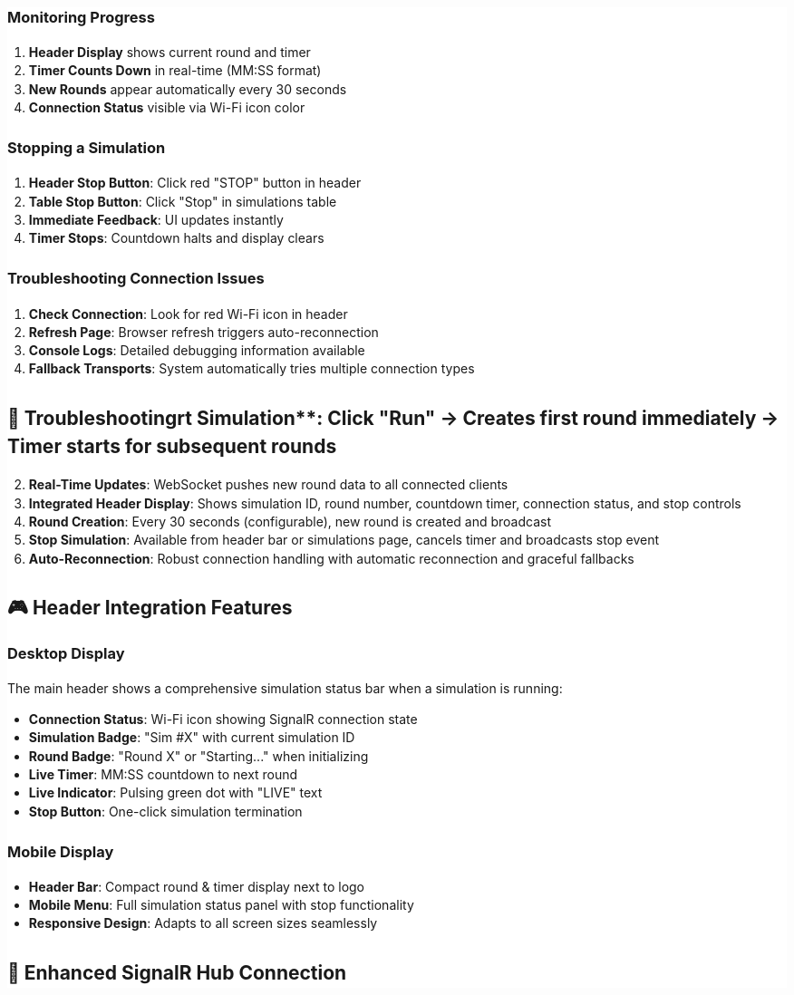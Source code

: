 ### Monitoring Progress

1. **Header Display** shows current round and timer
2. **Timer Counts Down** in real-time (MM:SS format)
3. **New Rounds** appear automatically every 30 seconds
4. **Connection Status** visible via Wi-Fi icon color

### Stopping a Simulation

1. **Header Stop Button**: Click red "STOP" button in header
2. **Table Stop Button**: Click "Stop" in simulations table
3. **Immediate Feedback**: UI updates instantly
4. **Timer Stops**: Countdown halts and display clears

### Troubleshooting Connection Issues

1. **Check Connection**: Look for red Wi-Fi icon in header
2. **Refresh Page**: Browser refresh triggers auto-reconnection
3. **Console Logs**: Detailed debugging information available
4. **Fallback Transports**: System automatically tries multiple connection types

## 🔧 Troubleshootingrt Simulation**: Click "Run" → Creates first round immediately → Timer starts for subsequent rounds
2. **Real-Time Updates**: WebSocket pushes new round data to all connected clients  
3. **Integrated Header Display**: Shows simulation ID, round number, countdown timer, connection status, and stop controls
4. **Round Creation**: Every 30 seconds (configurable), new round is created and broadcast
5. **Stop Simulation**: Available from header bar or simulations page, cancels timer and broadcasts stop event
6. **Auto-Reconnection**: Robust connection handling with automatic reconnection and graceful fallbacks

## 🎮 Header Integration Features

### Desktop Display
The main header shows a comprehensive simulation status bar when a simulation is running:
- **Connection Status**: Wi-Fi icon showing SignalR connection state
- **Simulation Badge**: "Sim #X" with current simulation ID
- **Round Badge**: "Round X" or "Starting..." when initializing
- **Live Timer**: MM:SS countdown to next round
- **Live Indicator**: Pulsing green dot with "LIVE" text
- **Stop Button**: One-click simulation termination

### Mobile Display
- **Header Bar**: Compact round & timer display next to logo
- **Mobile Menu**: Full simulation status panel with stop functionality
- **Responsive Design**: Adapts to all screen sizes seamlessly

## 📡 Enhanced SignalR Hub Connection
